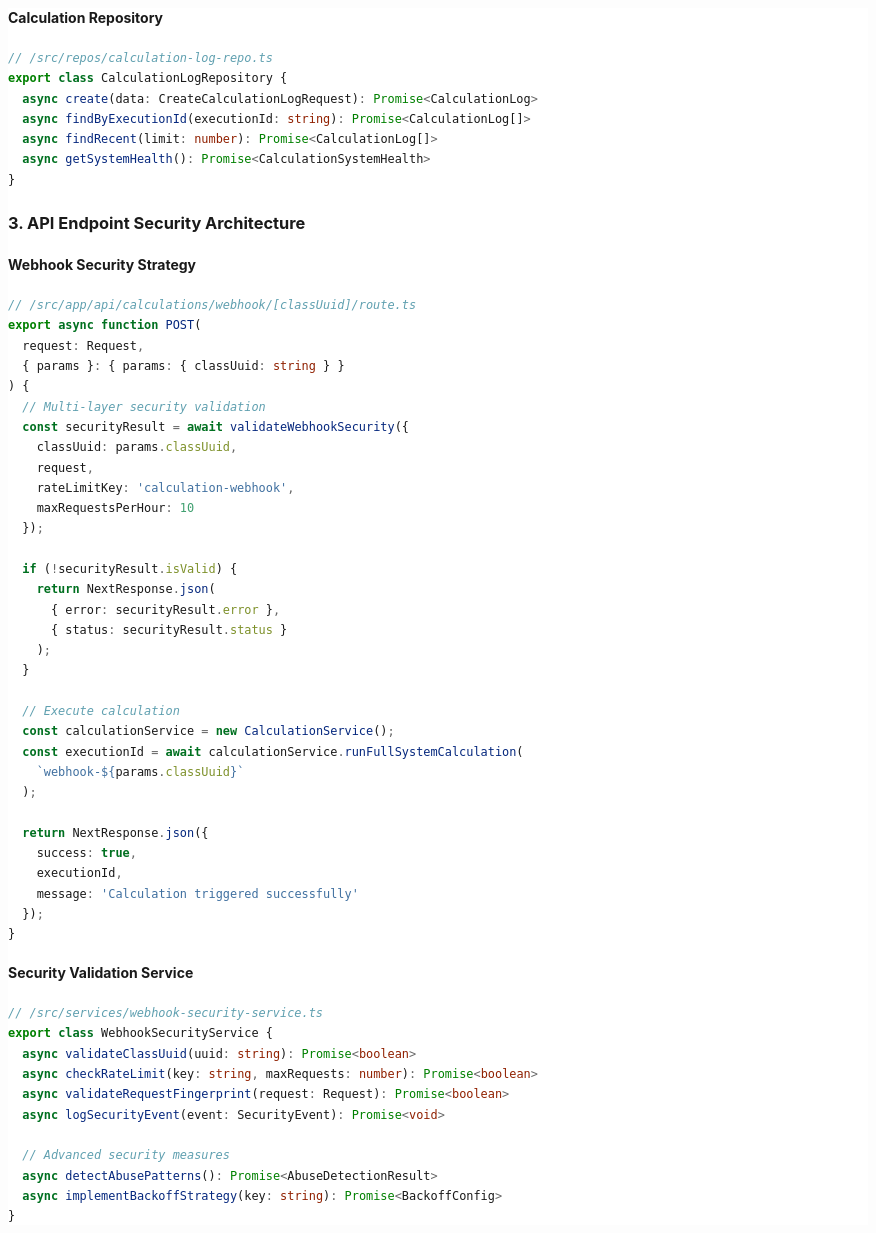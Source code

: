 ```typescript
```

#### Calculation Repository
```typescript
// /src/repos/calculation-log-repo.ts
export class CalculationLogRepository {
  async create(data: CreateCalculationLogRequest): Promise<CalculationLog>
  async findByExecutionId(executionId: string): Promise<CalculationLog[]>
  async findRecent(limit: number): Promise<CalculationLog[]>
  async getSystemHealth(): Promise<CalculationSystemHealth>
}
```

### 3. API Endpoint Security Architecture

#### Webhook Security Strategy
```typescript
// /src/app/api/calculations/webhook/[classUuid]/route.ts
export async function POST(
  request: Request,
  { params }: { params: { classUuid: string } }
) {
  // Multi-layer security validation
  const securityResult = await validateWebhookSecurity({
    classUuid: params.classUuid,
    request,
    rateLimitKey: 'calculation-webhook',
    maxRequestsPerHour: 10
  });

  if (!securityResult.isValid) {
    return NextResponse.json(
      { error: securityResult.error },
      { status: securityResult.status }
    );
  }

  // Execute calculation
  const calculationService = new CalculationService();
  const executionId = await calculationService.runFullSystemCalculation(
    `webhook-${params.classUuid}`
  );

  return NextResponse.json({
    success: true,
    executionId,
    message: 'Calculation triggered successfully'
  });
}
```

#### Security Validation Service
```typescript
// /src/services/webhook-security-service.ts
export class WebhookSecurityService {
  async validateClassUuid(uuid: string): Promise<boolean>
  async checkRateLimit(key: string, maxRequests: number): Promise<boolean>
  async validateRequestFingerprint(request: Request): Promise<boolean>
  async logSecurityEvent(event: SecurityEvent): Promise<void>
  
  // Advanced security measures
  async detectAbusePatterns(): Promise<AbuseDetectionResult>
  async implementBackoffStrategy(key: string): Promise<BackoffConfig>
}
```